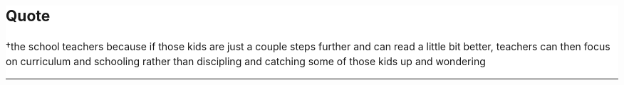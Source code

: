 ## Quote 
  †the school teachers because if those kids are just a couple steps further and can read a little bit better, teachers can then focus on curriculum and schooling rather than discipling and catching some of those kids up and wondering
___
